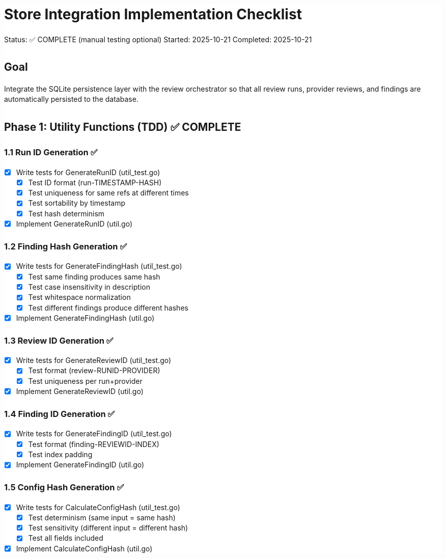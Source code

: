 # Store Integration Implementation Checklist

Status: ✅ COMPLETE (manual testing optional)
Started: 2025-10-21
Completed: 2025-10-21

## Goal

Integrate the SQLite persistence layer with the review orchestrator so that all review runs, provider reviews, and findings are automatically persisted to the database.

## Phase 1: Utility Functions (TDD) ✅ COMPLETE

### 1.1 Run ID Generation ✅
- [x] Write tests for GenerateRunID (util_test.go)
  - [x] Test ID format (run-TIMESTAMP-HASH)
  - [x] Test uniqueness for same refs at different times
  - [x] Test sortability by timestamp
  - [x] Test hash determinism
- [x] Implement GenerateRunID (util.go)

### 1.2 Finding Hash Generation ✅
- [x] Write tests for GenerateFindingHash (util_test.go)
  - [x] Test same finding produces same hash
  - [x] Test case insensitivity in description
  - [x] Test whitespace normalization
  - [x] Test different findings produce different hashes
- [x] Implement GenerateFindingHash (util.go)

### 1.3 Review ID Generation ✅
- [x] Write tests for GenerateReviewID (util_test.go)
  - [x] Test format (review-RUNID-PROVIDER)
  - [x] Test uniqueness per run+provider
- [x] Implement GenerateReviewID (util.go)

### 1.4 Finding ID Generation ✅
- [x] Write tests for GenerateFindingID (util_test.go)
  - [x] Test format (finding-REVIEWID-INDEX)
  - [x] Test index padding
- [x] Implement GenerateFindingID (util.go)

### 1.5 Config Hash Generation ✅
- [x] Write tests for CalculateConfigHash (util_test.go)
  - [x] Test determinism (same input = same hash)
  - [x] Test sensitivity (different input = different hash)
  - [x] Test all fields included
- [x] Implement CalculateConfigHash (util.go)
